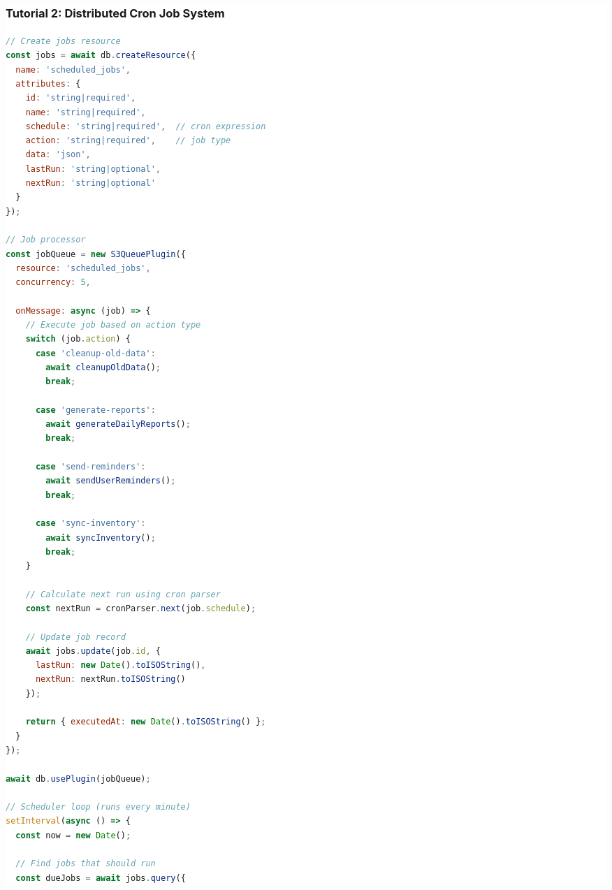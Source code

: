 ### Tutorial 2: Distributed Cron Job System

```javascript
// Create jobs resource
const jobs = await db.createResource({
  name: 'scheduled_jobs',
  attributes: {
    id: 'string|required',
    name: 'string|required',
    schedule: 'string|required',  // cron expression
    action: 'string|required',    // job type
    data: 'json',
    lastRun: 'string|optional',
    nextRun: 'string|optional'
  }
});

// Job processor
const jobQueue = new S3QueuePlugin({
  resource: 'scheduled_jobs',
  concurrency: 5,

  onMessage: async (job) => {
    // Execute job based on action type
    switch (job.action) {
      case 'cleanup-old-data':
        await cleanupOldData();
        break;

      case 'generate-reports':
        await generateDailyReports();
        break;

      case 'send-reminders':
        await sendUserReminders();
        break;

      case 'sync-inventory':
        await syncInventory();
        break;
    }

    // Calculate next run using cron parser
    const nextRun = cronParser.next(job.schedule);

    // Update job record
    await jobs.update(job.id, {
      lastRun: new Date().toISOString(),
      nextRun: nextRun.toISOString()
    });

    return { executedAt: new Date().toISOString() };
  }
});

await db.usePlugin(jobQueue);

// Scheduler loop (runs every minute)
setInterval(async () => {
  const now = new Date();

  // Find jobs that should run
  const dueJobs = await jobs.query({
```